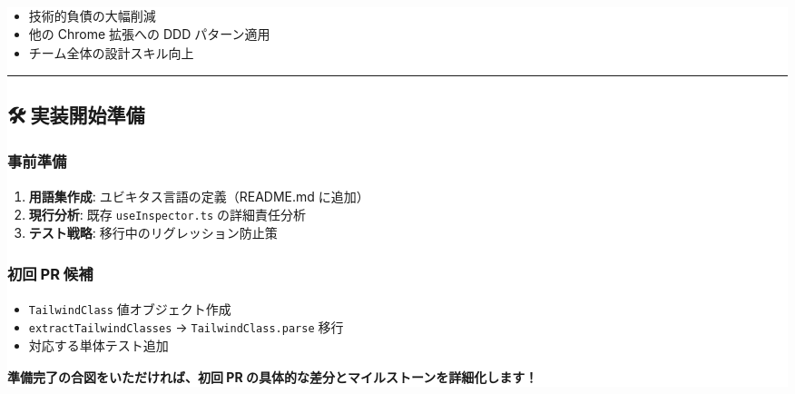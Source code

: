 - 技術的負債の大幅削減
- 他の Chrome 拡張への DDD パターン適用
- チーム全体の設計スキル向上

---

## 🛠️ 実装開始準備

### **事前準備**

1. **用語集作成**: ユビキタス言語の定義（README.md に追加）
2. **現行分析**: 既存 `useInspector.ts` の詳細責任分析
3. **テスト戦略**: 移行中のリグレッション防止策

### **初回 PR 候補**

- `TailwindClass` 値オブジェクト作成
- `extractTailwindClasses` → `TailwindClass.parse` 移行
- 対応する単体テスト追加

**準備完了の合図をいただければ、初回 PR の具体的な差分とマイルストーンを詳細化します！**
